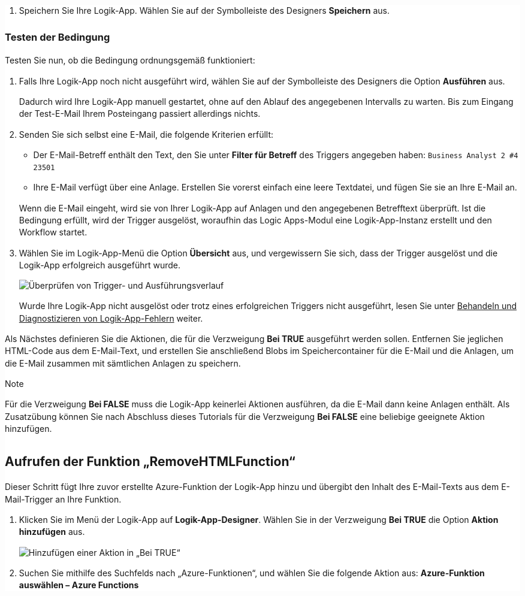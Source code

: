 1. Speichern Sie Ihre Logik-App. Wählen Sie auf der Symbolleiste des Designers **Speichern** aus.

### <a name="test-your-condition"></a>Testen der Bedingung

Testen Sie nun, ob die Bedingung ordnungsgemäß funktioniert:

1. Falls Ihre Logik-App noch nicht ausgeführt wird, wählen Sie auf der Symbolleiste des Designers die Option **Ausführen** aus.

   Dadurch wird Ihre Logik-App manuell gestartet, ohne auf den Ablauf des angegebenen Intervalls zu warten. Bis zum Eingang der Test-E-Mail Ihrem Posteingang passiert allerdings nichts.

1. Senden Sie sich selbst eine E-Mail, die folgende Kriterien erfüllt:

   * Der E-Mail-Betreff enthält den Text, den Sie unter **Filter für Betreff** des Triggers angegeben haben: `Business Analyst 2 #423501`

   * Ihre E-Mail verfügt über eine Anlage. Erstellen Sie vorerst einfach eine leere Textdatei, und fügen Sie sie an Ihre E-Mail an.

   Wenn die E-Mail eingeht, wird sie von Ihrer Logik-App auf Anlagen und den angegebenen Betrefftext überprüft. Ist die Bedingung erfüllt, wird der Trigger ausgelöst, woraufhin das Logic Apps-Modul eine Logik-App-Instanz erstellt und den Workflow startet.

1. Wählen Sie im Logik-App-Menü die Option **Übersicht** aus, und vergewissern Sie sich, dass der Trigger ausgelöst und die Logik-App erfolgreich ausgeführt wurde.

   ![Überprüfen von Trigger- und Ausführungsverlauf](./media/tutorial-process-email-attachments-workflow/checkpoint-run-history.png)

   Wurde Ihre Logik-App nicht ausgelöst oder trotz eines erfolgreichen Triggers nicht ausgeführt, lesen Sie unter [Behandeln und Diagnostizieren von Logik-App-Fehlern](../logic-apps/logic-apps-diagnosing-failures.md) weiter.

Als Nächstes definieren Sie die Aktionen, die für die Verzweigung **Bei TRUE** ausgeführt werden sollen. Entfernen Sie jeglichen HTML-Code aus dem E-Mail-Text, und erstellen Sie anschließend Blobs im Speichercontainer für die E-Mail und die Anlagen, um die E-Mail zusammen mit sämtlichen Anlagen zu speichern.

> [!NOTE]
> Für die Verzweigung **Bei FALSE** muss die Logik-App keinerlei Aktionen ausführen, da die E-Mail dann keine Anlagen enthält. Als Zusatzübung können Sie nach Abschluss dieses Tutorials für die Verzweigung **Bei FALSE** eine beliebige geeignete Aktion hinzufügen.

## <a name="call-removehtmlfunction"></a>Aufrufen der Funktion „RemoveHTMLFunction“

Dieser Schritt fügt Ihre zuvor erstellte Azure-Funktion der Logik-App hinzu und übergibt den Inhalt des E-Mail-Texts aus dem E-Mail-Trigger an Ihre Funktion.

1. Klicken Sie im Menü der Logik-App auf **Logik-App-Designer**. Wählen Sie in der Verzweigung **Bei TRUE** die Option **Aktion hinzufügen** aus.

   ![Hinzufügen einer Aktion in „Bei TRUE“](./media/tutorial-process-email-attachments-workflow/if-true-add-action.png)

1. Suchen Sie mithilfe des Suchfelds nach „Azure-Funktionen“, und wählen Sie die folgende Aktion aus: **Azure-Funktion auswählen – Azure Functions**
